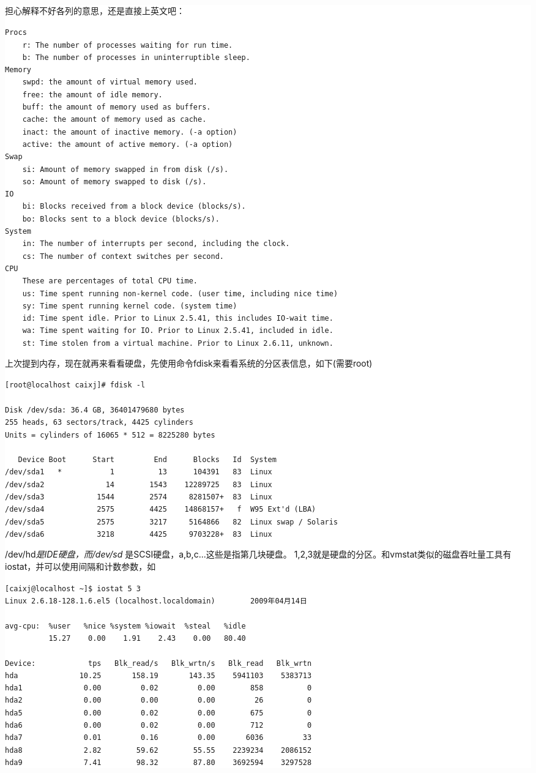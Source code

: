 担心解释不好各列的意思，还是直接上英文吧：

    Procs
        r: The number of processes waiting for run time.
        b: The number of processes in uninterruptible sleep.
    Memory
        swpd: the amount of virtual memory used.
        free: the amount of idle memory.
        buff: the amount of memory used as buffers.
        cache: the amount of memory used as cache.
        inact: the amount of inactive memory. (-a option)
        active: the amount of active memory. (-a option)
    Swap
        si: Amount of memory swapped in from disk (/s).
        so: Amount of memory swapped to disk (/s).
    IO
        bi: Blocks received from a block device (blocks/s).
        bo: Blocks sent to a block device (blocks/s).
    System
        in: The number of interrupts per second, including the clock.
        cs: The number of context switches per second.
    CPU
        These are percentages of total CPU time.
        us: Time spent running non-kernel code. (user time, including nice time)
        sy: Time spent running kernel code. (system time)
        id: Time spent idle. Prior to Linux 2.5.41, this includes IO-wait time.
        wa: Time spent waiting for IO. Prior to Linux 2.5.41, included in idle.
        st: Time stolen from a virtual machine. Prior to Linux 2.6.11, unknown.

上次提到内存，现在就再来看看硬盘，先使用命令fdisk来看看系统的分区表信息，如下(需要root)

    [root@localhost caixj]# fdisk -l
    
    Disk /dev/sda: 36.4 GB, 36401479680 bytes
    255 heads, 63 sectors/track, 4425 cylinders
    Units = cylinders of 16065 * 512 = 8225280 bytes
    
       Device Boot      Start         End      Blocks   Id  System
    /dev/sda1   *           1          13      104391   83  Linux
    /dev/sda2              14        1543    12289725   83  Linux
    /dev/sda3            1544        2574     8281507+  83  Linux
    /dev/sda4            2575        4425    14868157+   f  W95 Ext'd (LBA)
    /dev/sda5            2575        3217     5164866   82  Linux swap / Solaris
    /dev/sda6            3218        4425     9703228+  83  Linux

/dev/hd*是IDE硬盘，而/dev/sd* 是SCSI硬盘，a,b,c...这些是指第几块硬盘。
1,2,3就是硬盘的分区。和vmstat类似的磁盘吞吐量工具有iostat，并可以使用间隔和计数参数，如

    [caixj@localhost ~]$ iostat 5 3
    Linux 2.6.18-128.1.6.el5 (localhost.localdomain)        2009年04月14日
    
    avg-cpu:  %user   %nice %system %iowait  %steal   %idle
              15.27    0.00    1.91    2.43    0.00   80.40
    
    Device:            tps   Blk_read/s   Blk_wrtn/s   Blk_read   Blk_wrtn
    hda              10.25       158.19       143.35    5941103    5383713
    hda1              0.00         0.02         0.00        858          0
    hda2              0.00         0.00         0.00         26          0
    hda5              0.00         0.02         0.00        675          0
    hda6              0.00         0.02         0.00        712          0
    hda7              0.01         0.16         0.00       6036         33
    hda8              2.82        59.62        55.55    2239234    2086152
    hda9              7.41        98.32        87.80    3692594    3297528
